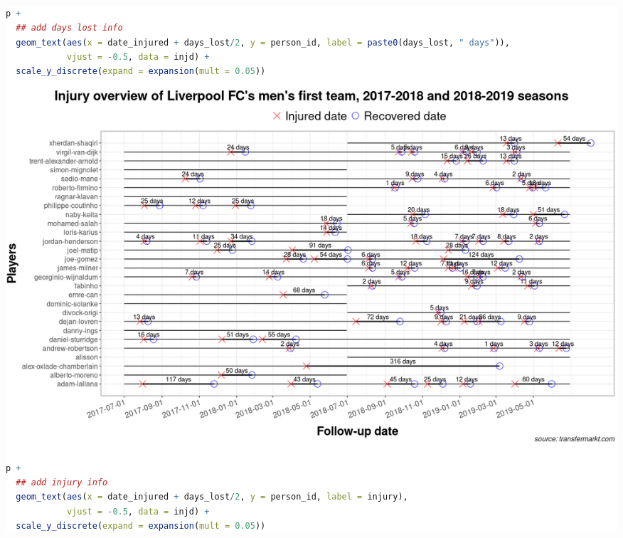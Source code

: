 ``` r
p +
  ## add days lost info
  geom_text(aes(x = date_injured + days_lost/2, y = person_id, label = paste0(days_lost, " days")), 
            vjust = -0.5, data = injd) +
  scale_y_discrete(expand = expansion(mult = 0.05))
```

<img src="man/figures/README-unnamed-chunk-5-1.png" width="100%" />

``` r
p + 
  ## add injury info
  geom_text(aes(x = date_injured + days_lost/2, y = person_id, label = injury),
            vjust = -0.5, data = injd) +
  scale_y_discrete(expand = expansion(mult = 0.05))
```
